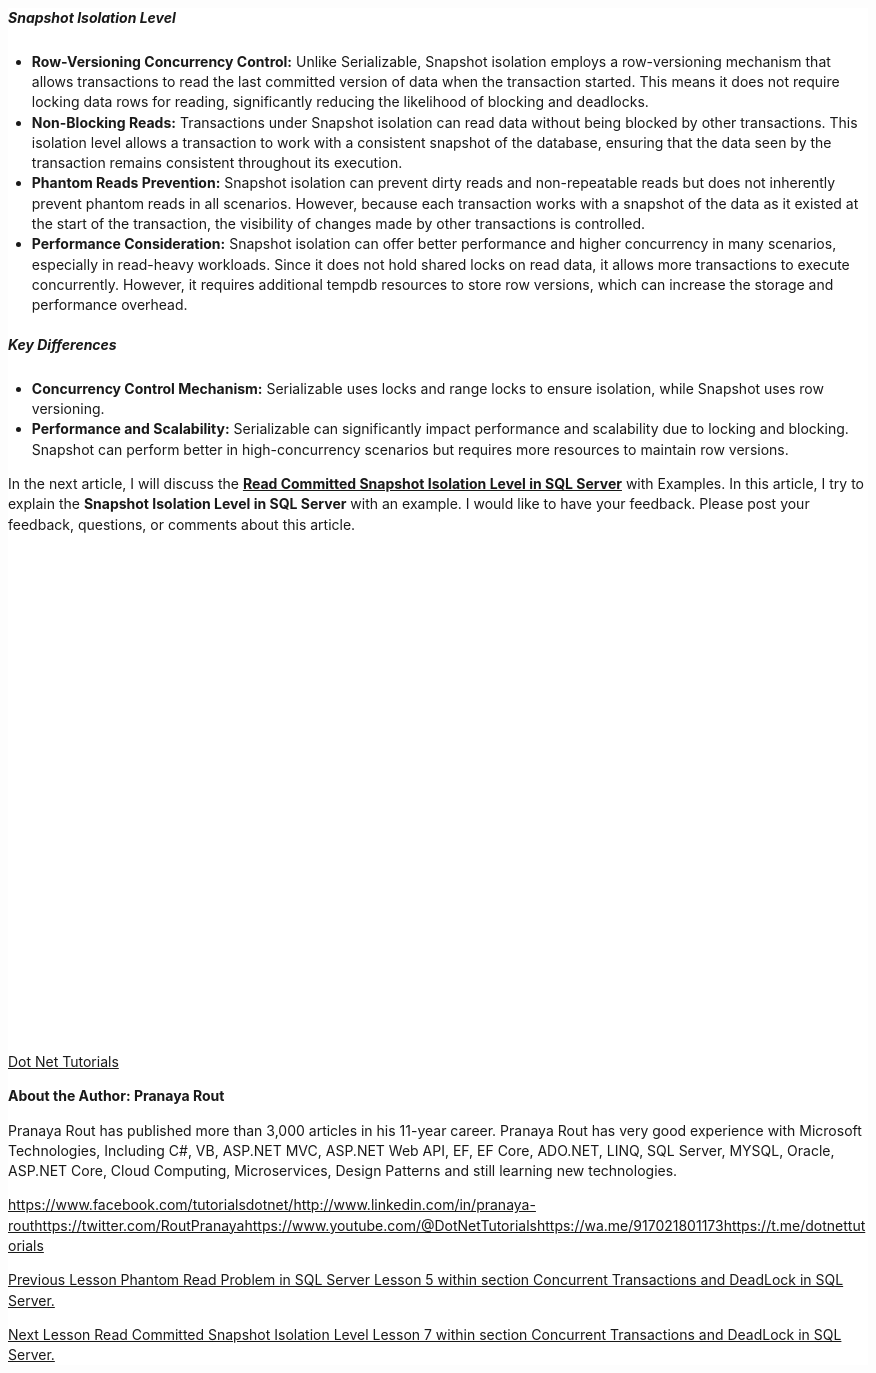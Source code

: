 ##### **Snapshot Isolation Level**

- **Row-Versioning Concurrency Control:** Unlike Serializable, Snapshot isolation employs a row-versioning mechanism that allows transactions to read the last committed version of data when the transaction started. This means it does not require locking data rows for reading, significantly reducing the likelihood of blocking and deadlocks.
- **Non-Blocking Reads:** Transactions under Snapshot isolation can read data without being blocked by other transactions. This isolation level allows a transaction to work with a consistent snapshot of the database, ensuring that the data seen by the transaction remains consistent throughout its execution.
- **Phantom Reads Prevention:** Snapshot isolation can prevent dirty reads and non-repeatable reads but does not inherently prevent phantom reads in all scenarios. However, because each transaction works with a snapshot of the data as it existed at the start of the transaction, the visibility of changes made by other transactions is controlled.
- **Performance Consideration:** Snapshot isolation can offer better performance and higher concurrency in many scenarios, especially in read-heavy workloads. Since it does not hold shared locks on read data, it allows more transactions to execute concurrently. However, it requires additional tempdb resources to store row versions, which can increase the storage and performance overhead.

##### **Key Differences**

- **Concurrency Control Mechanism:** Serializable uses locks and range locks to ensure isolation, while Snapshot uses row versioning.
- **Performance and Scalability:** Serializable can significantly impact performance and scalability due to locking and blocking. Snapshot can perform better in high-concurrency scenarios but requires more resources to maintain row versions.

In the next article, I will discuss the [**Read Committed Snapshot Isolation Level in SQL Server**](https://dotnettutorials.net/lesson/read-committed-snapshot-isolation-level/) with Examples. In this article, I try to explain the **Snapshot Isolation Level in SQL Server** with an example. I would like to have your feedback. Please post your feedback, questions, or comments about this article.

[![dotnettutorials 1280x720](data:image/svg+xml,%3Csvg%20xmlns=%22http://www.w3.org/2000/svg%22%20width=%221280%22%20height=%22720%22%3E%3C/svg%3E)](https://dotnettutorials.net/pranaya-rout/)

[Dot Net Tutorials](https://dotnettutorials.net/pranaya-rout/)

**About the Author: Pranaya Rout**

Pranaya Rout has published more than 3,000 articles in his 11-year career. Pranaya Rout has very good experience with Microsoft Technologies, Including C#, VB, ASP.NET MVC, ASP.NET Web API, EF, EF Core, ADO.NET, LINQ, SQL Server, MYSQL, Oracle, ASP.NET Core, Cloud Computing, Microservices, Design Patterns and still learning new technologies.

https://www.facebook.com/tutorialsdotnet/http://www.linkedin.com/in/pranaya-routhttps://twitter.com/RoutPranayahttps://www.youtube.com/@DotNetTutorialshttps://wa.me/917021801173https://t.me/dotnettutorials

[Previous Lesson
Phantom Read Problem in SQL Server
Lesson 5 within section Concurrent Transactions and DeadLock in SQL Server.](https://dotnettutorials.net/lesson/phantom-read-concurrency-problem-sql-server/)

[Next Lesson
Read Committed Snapshot Isolation Level
Lesson 7 within section Concurrent Transactions and DeadLock in SQL Server.](https://dotnettutorials.net/lesson/read-committed-snapshot-isolation-level/)
